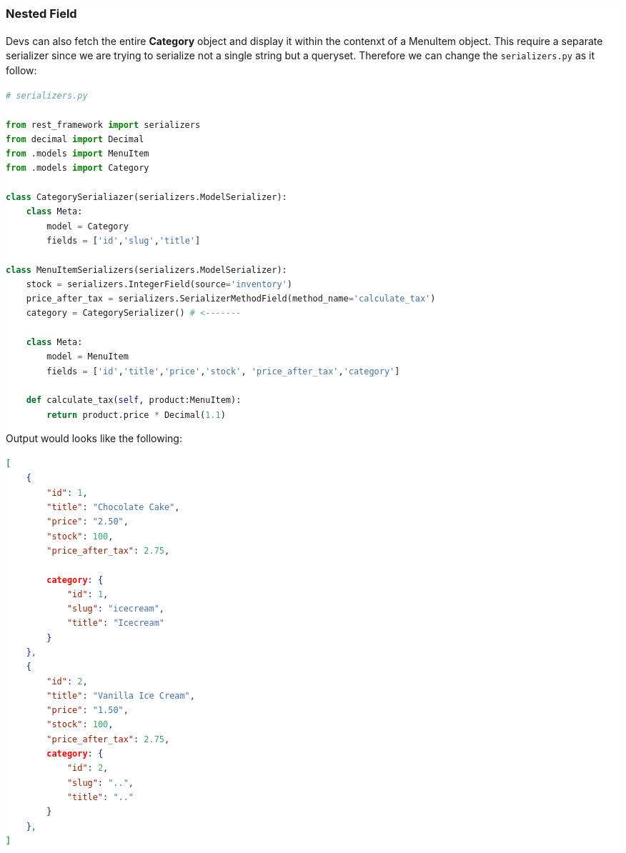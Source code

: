 ### Nested Field
Devs can also fetch the entire **Category** object and display it within the contenxt of a MenuItem object. This require a separate serializer since we are trying to serialize not a single string but a queryset.
Therefore we can change the `serializers.py` as it follow:
```python
# serializers.py

from rest_framework import serializers
from decimal import Decimal
from .models import MenuItem
from .models import Category

class CategorySerialiazer(serializers.ModelSerializer): 
	class Meta:
		model = Category
		fields = ['id','slug','title']

class MenuItemSerializers(serializers.ModelSerializer):
	stock = serializers.IntegerField(source='inventory')
	price_after_tax = serializers.SerializerMethodField(method_name='calculate_tax')
	category = CategorySerializer() # <-------
	
	class Meta:
		model = MenuItem
		fields = ['id','title','price','stock', 'price_after_tax','category']

	def calculate_tax(self, product:MenuItem):
		return product.price * Decimal(1.1)
```

Output would looks like the following:

```json
[
	{
		"id": 1,
		"title": "Chocolate Cake",
		"price": "2.50",
		"stock": 100,
		"price_after_tax": 2.75,
		
		category: {
			"id": 1,
			"slug": "icecream",
			"title": "Icecream"
		}
	},
	{
		"id": 2,
		"title": "Vanilla Ice Cream",
		"price": "1.50",
		"stock": 100,
		"price_after_tax": 2.75,
		category: {
			"id": 2,
			"slug": "..",
			"title": ".."
		}
	},
]
```
